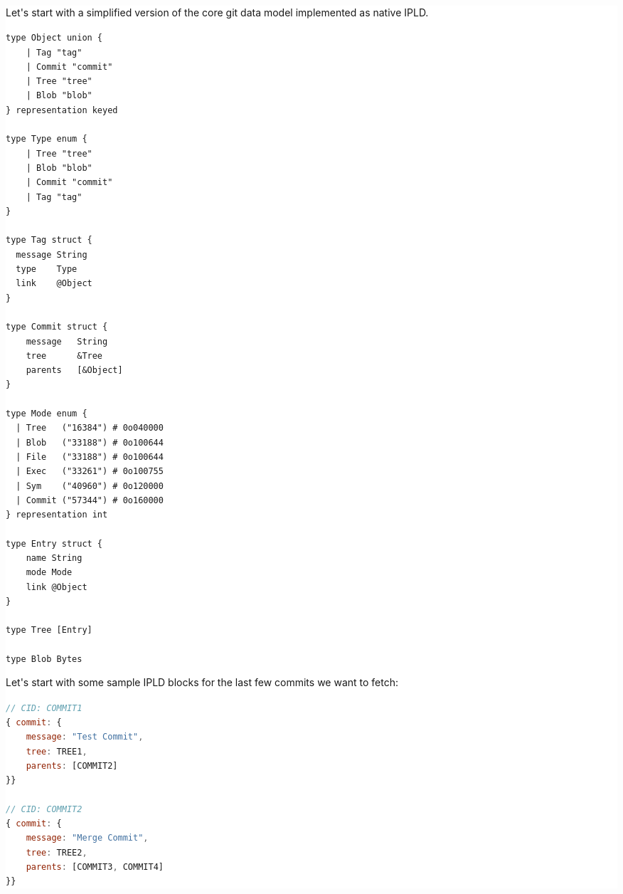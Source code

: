 Let's start with a simplified version of the core git data model implemented as native IPLD.

```ipldsch
type Object union {
    | Tag "tag"
    | Commit "commit"
    | Tree "tree"
    | Blob "blob"
} representation keyed

type Type enum {
    | Tree "tree"
    | Blob "blob"
    | Commit "commit"
    | Tag "tag"
}

type Tag struct {
  message String
  type    Type
  link    @Object
}

type Commit struct {
    message   String
    tree      &Tree
    parents   [&Object]
}

type Mode enum {
  | Tree   ("16384") # 0o040000
  | Blob   ("33188") # 0o100644
  | File   ("33188") # 0o100644
  | Exec   ("33261") # 0o100755
  | Sym    ("40960") # 0o120000
  | Commit ("57344") # 0o160000
} representation int

type Entry struct {
    name String
    mode Mode
    link @Object
}

type Tree [Entry]

type Blob Bytes
```

Let's start with some sample IPLD blocks for the last few commits we want to fetch:
```js
// CID: COMMIT1
{ commit: {
    message: "Test Commit",
    tree: TREE1,
    parents: [COMMIT2]
}}

// CID: COMMIT2
{ commit: {
    message: "Merge Commit",
    tree: TREE2,
    parents: [COMMIT3, COMMIT4]
}}

```